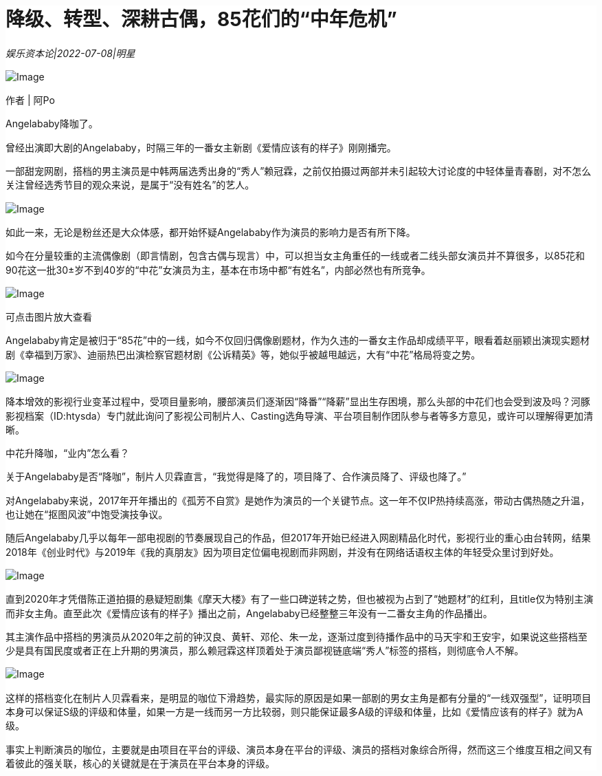 # 降级、转型、深耕古偶，85花们的“中年危机”

*娱乐资本论|2022-07-08|明星*

![Image](https://p9.toutiaoimg.com/img/tos-cn-i-qvj2lq49k0/bda6285c906942a7a1f937019deadcea~tplv-tt-shrink:640:0.image)

作者 | 阿Po

Angelababy降咖了。

曾经出演即大剧的Angelababy，时隔三年的一番女主新剧《爱情应该有的样子》刚刚播完。

一部甜宠网剧，搭档的男主演员是中韩两届选秀出身的“秀人”赖冠霖，之前仅拍摄过两部并未引起较大讨论度的中轻体量青春剧，对不怎么关注曾经选秀节目的观众来说，是属于“没有姓名”的艺人。

![Image](https://p3.toutiaoimg.com/img/tos-cn-i-qvj2lq49k0/e4334d6b9bcd47e48fdd53fb22a06ae6~tplv-tt-shrink:640:0.image)

如此一来，无论是粉丝还是大众体感，都开始怀疑Angelababy作为演员的影响力是否有所下降。

如今在分量较重的主流偶像剧（即言情剧，包含古偶与现言）中，可以担当女主角重任的一线或者二线头部女演员并不算很多，以85花和90花这一批30±岁不到40岁的“中花”女演员为主，基本在市场中都“有姓名”，内部必然也有所竞争。

![Image](https://p6.toutiaoimg.com/img/tos-cn-i-qvj2lq49k0/eabecf77af8140cb8fa4a59eacbf27a4~tplv-tt-shrink:640:0.image)

可点击图片放大查看

Angelababy肯定是被归于“85花”中的一线，如今不仅回归偶像剧题材，作为久违的一番女主作品却成绩平平，眼看着赵丽颖出演现实题材剧《幸福到万家》、迪丽热巴出演检察官题材剧《公诉精英》等，她似乎被越甩越远，大有“中花”格局将变之势。

![Image](https://p6.toutiaoimg.com/img/tos-cn-i-qvj2lq49k0/c2b25c6d69ef41ecbc49190c065c7979~tplv-tt-shrink:640:0.image)

降本增效的影视行业变革过程中，受项目量影响，腰部演员们逐渐因“降番”“降薪”显出生存困境，那么头部的中花们也会受到波及吗？河豚影视档案（ID:htysda）专门就此询问了影视公司制片人、Casting选角导演、平台项目制作团队参与者等多方意见，或许可以理解得更加清晰。

中花升降咖，“业内”怎么看？

关于Angelababy是否“降咖”，制片人贝霖直言，“我觉得是降了的，项目降了、合作演员降了、评级也降了。”

对Angelababy来说，2017年开年播出的《孤芳不自赏》是她作为演员的一个关键节点。这一年不仅IP热持续高涨，带动古偶热随之升温，也让她在“抠图风波”中饱受演技争议。

随后Angelababy几乎以每年一部电视剧的节奏展现自己的作品，但2017年开始已经进入网剧精品化时代，影视行业的重心由台转网，结果2018年《创业时代》与2019年《我的真朋友》因为项目定位偏电视剧而非网剧，并没有在网络话语权主体的年轻受众里讨到好处。

![Image](https://p3.toutiaoimg.com/img/tos-cn-i-qvj2lq49k0/04e4721faf4944f3970bb74d92fec99c~tplv-tt-shrink:640:0.image)

直到2020年才凭借陈正道拍摄的悬疑短剧集《摩天大楼》有了一些口碑逆转之势，但也被视为占到了“她题材”的红利，且title仅为特别主演而非女主角。直至此次《爱情应该有的样子》播出之前，Angelababy已经整整三年没有一二番女主角的作品播出。

其主演作品中搭档的男演员从2020年之前的钟汉良、黄轩、邓伦、朱一龙，逐渐过度到待播作品中的马天宇和王安宇，如果说这些搭档至少是具有国民度或者正在上升期的男演员，那么赖冠霖这样顶着处于演员鄙视链底端“秀人”标签的搭档，则彻底令人不解。

![Image](https://p3.toutiaoimg.com/img/tos-cn-i-qvj2lq49k0/fd5d04b6d5b54603847196ae435ecb7a~tplv-tt-shrink:640:0.image)

这样的搭档变化在制片人贝霖看来，是明显的咖位下滑趋势，最实际的原因是如果一部剧的男女主角是都有分量的“一线双强型”，证明项目本身可以保证S级的评级和体量，如果一方是一线而另一方比较弱，则只能保证最多A级的评级和体量，比如《爱情应该有的样子》就为A级。

事实上判断演员的咖位，主要就是由项目在平台的评级、演员本身在平台的评级、演员的搭档对象综合所得，然而这三个维度互相之间又有着彼此的强关联，核心的关键就是在于演员在平台本身的评级。
